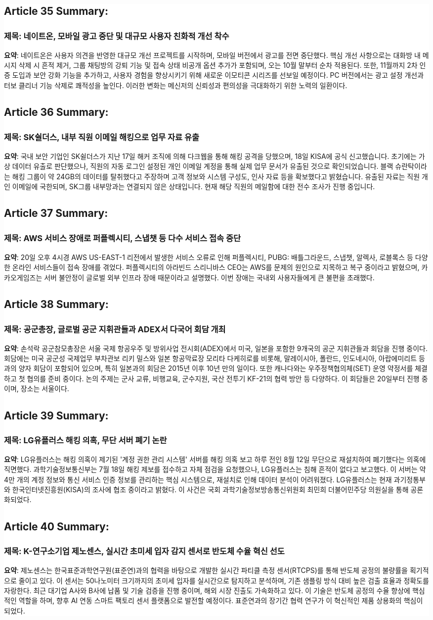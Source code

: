 ## **Article 35 Summary**:
### 제목: 네이트온, 모바일 광고 중단 및 대규모 사용자 친화적 개선 착수

**요약**: 네이트온은 사용자 의견을 반영한 대규모 개선 프로젝트를 시작하며, 모바일 버전에서 광고를 전면 중단했다. 핵심 개선 사항으로는 대화방 내 메시지 삭제 시 흔적 제거, 그룹 채팅방의 강퇴 기능 및 접속 상태 비공개 옵션 추가가 포함되며, 오는 10월 말부터 순차 적용된다. 또한, 11월까지 2차 인증 도입과 보안 강화 기능을 추가하고, 사용자 경험을 향상시키기 위해 새로운 이모티콘 시리즈를 선보일 예정이다. PC 버전에서는 광고 설정 개선과 터보 클리너 기능 삭제로 쾌적성을 높인다. 이러한 변화는 메신저의 신뢰성과 편의성을 극대화하기 위한 노력의 일환이다.

## **Article 36 Summary**:
### 제목: SK쉴더스, 내부 직원 이메일 해킹으로 업무 자료 유출

**요약**: 국내 보안 기업인 SK쉴더스가 지난 17일 해커 조직에 의해 다크웹을 통해 해킹 공격을 당했으며, 18일 KISA에 공식 신고했습니다. 초기에는 가상 데이터 유출로 판단했으나, 직원의 자동 로그인 설정된 개인 이메일 계정을 통해 실제 업무 문서가 유출된 것으로 확인되었습니다. 블랙 슈란탁이라는 해킹 그룹이 약 24GB의 데이터를 탈취했다고 주장하며 고객 정보와 시스템 구성도, 인사 자료 등을 확보했다고 밝혔습니다. 유출된 자료는 직원 개인 이메일에 국한되며, SK그룹 내부망과는 연결되지 않은 상태입니다. 현재 해당 직원의 메일함에 대한 전수 조사가 진행 중입니다.

## **Article 37 Summary**:
### 제목: AWS 서비스 장애로 퍼플렉시티, 스냅챗 등 다수 서비스 접속 중단

**요약**:
20일 오후 4시경 AWS US-EAST-1 리전에서 발생한 서비스 오류로 인해 퍼플렉시티, PUBG: 배틀그라운드, 스냅챗, 알렉사, 로블록스 등 다양한 온라인 서비스들이 접속 장애를 겪었다. 퍼플렉시티의 아라빈드 스리니바스 CEO는 AWS를 문제의 원인으로 지목하고 복구 중이라고 밝혔으며, 카카오게임즈는 서버 불안정이 글로벌 외부 인프라 장애 때문이라고 설명했다. 이번 장애는 국내외 사용자들에게 큰 불편을 초래했다.

## **Article 38 Summary**:
### 제목: 공군총장, 글로벌 공군 지휘관들과 ADEX서 다국어 회담 개최

**요약**: 손석락 공군참모총장은 서울 국제 항공우주 및 방위사업 전시회(ADEX)에서 미국, 일본을 포함한 9개국의 공군 지휘관들과 회담을 진행 중이다. 회담에는 미국 공군성 국제업무 부차관보 리키 밀스와 일본 항공막료장 모리타 다케히로를 비롯해, 말레이시아, 폴란드, 인도네시아, 아랍에미리트 등과의 양자 회담이 포함되어 있으며, 특히 일본과의 회담은 2015년 이후 10년 만의 일이다. 또한 캐나다와는 우주정책협의체(SET) 운영 약정서를 체결하고 첫 협의를 준비 중이다. 논의 주제는 군사 교류, 비행교육, 군수지원, 국산 전투기 KF-21의 협력 방안 등 다양하다. 이 회담들은 20일부터 진행 중이며, 장소는 서울이다.

## **Article 39 Summary**:
### 제목: LG유플러스 해킹 의혹, 무단 서버 폐기 논란

**요약**: LG유플러스는 해킹 의혹이 제기된 '계정 권한 관리 시스템' 서버를 해킹 의혹 보고 하루 전인 8월 12일 무단으로 재설치하여 폐기했다는 의혹에 직면했다. 과학기술정보통신부는 7월 18일 해킹 제보를 접수하고 자체 점검을 요청했으나, LG유플러스는 침해 흔적이 없다고 보고했다. 이 서버는 약 4만 개의 계정 정보와 통신 서비스 인증 정보를 관리하는 핵심 시스템으로, 재설치로 인해 데이터 분석이 어려워졌다. LG유플러스는 현재 과기정통부와 한국인터넷진흥원(KISA)의 조사에 협조 중이라고 밝혔다. 이 사건은 국회 과학기술정보방송통신위원회 최민희 더불어민주당 의원실을 통해 공론화되었다.

## **Article 40 Summary**:
### 제목: K-연구소기업 제노센스, 실시간 초미세 입자 감지 센서로 반도체 수율 혁신 선도

**요약**:
제노센스는 한국표준과학연구원(표준연)과의 협력을 바탕으로 개발한 실시간 파티클 측정 센서(RTCPS)를 통해 반도체 공정의 불량률을 획기적으로 줄이고 있다. 이 센서는 50나노미터 크기까지의 초미세 입자를 실시간으로 탐지하고 분석하며, 기존 샘플링 방식 대비 높은 검출 효율과 정확도를 자랑한다. 최근 대기업 A사와 B사에 납품 및 기술 검증을 진행 중이며, 해외 시장 진출도 가속화하고 있다. 이 기술은 반도체 공정의 수율 향상에 핵심적인 역할을 하며, 향후 AI 연동 스마트 팩토리 센서 플랫폼으로 발전할 예정이다. 표준연과의 장기간 협력 연구가 이 혁신적인 제품 상용화의 핵심이 되었다.
